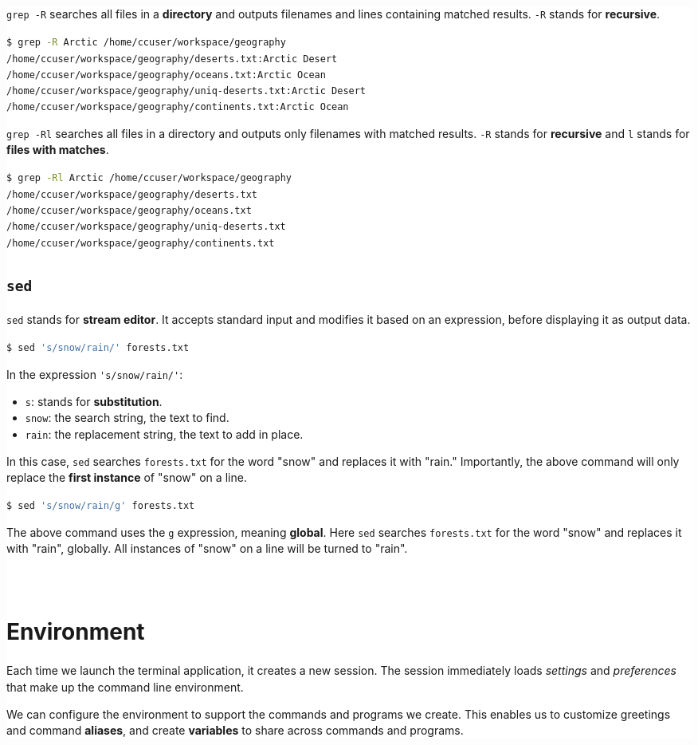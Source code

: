 `grep -R` searches all files in a **directory** and outputs filenames and lines containing matched results. `-R` stands for **recursive**.

``` bash
$ grep -R Arctic /home/ccuser/workspace/geography
/home/ccuser/workspace/geography/deserts.txt:Arctic Desert
/home/ccuser/workspace/geography/oceans.txt:Arctic Ocean
/home/ccuser/workspace/geography/uniq-deserts.txt:Arctic Desert
/home/ccuser/workspace/geography/continents.txt:Arctic Ocean
```

`grep -Rl` searches all files in a directory and outputs only filenames with matched results. `-R` stands for **recursive** and `l` stands for **files with matches**.

``` bash
$ grep -Rl Arctic /home/ccuser/workspace/geography
/home/ccuser/workspace/geography/deserts.txt
/home/ccuser/workspace/geography/oceans.txt
/home/ccuser/workspace/geography/uniq-deserts.txt
/home/ccuser/workspace/geography/continents.txt
```

## `sed`

`sed` stands for **stream editor**. It accepts standard input and modifies it based on an expression, before displaying it as output data.

``` bash
$ sed 's/snow/rain/' forests.txt
```

In the expression `'s/snow/rain/'`:

- `s`: stands for **substitution**.
- `snow`: the search string, the text to find.
- `rain`: the replacement string, the text to add in place.

In this case, `sed` searches `forests.txt` for the word "snow" and replaces it with "rain." Importantly, the above command will only replace the **first instance** of "snow" on a line.

``` bash
$ sed 's/snow/rain/g' forests.txt
```

The above command uses the `g` expression, meaning **global**. Here `sed` searches `forests.txt` for the word "snow" and replaces it with "rain", globally. All instances of "snow" on a line will be turned to "rain".

<br>

# Environment

Each time we launch the terminal application, it creates a new session. The session immediately loads _settings_ and _preferences_ that make up the command line environment.

We can configure the environment to support the commands and programs we create. This enables us to customize greetings and command **aliases**, and create **variables** to share across commands and programs.
